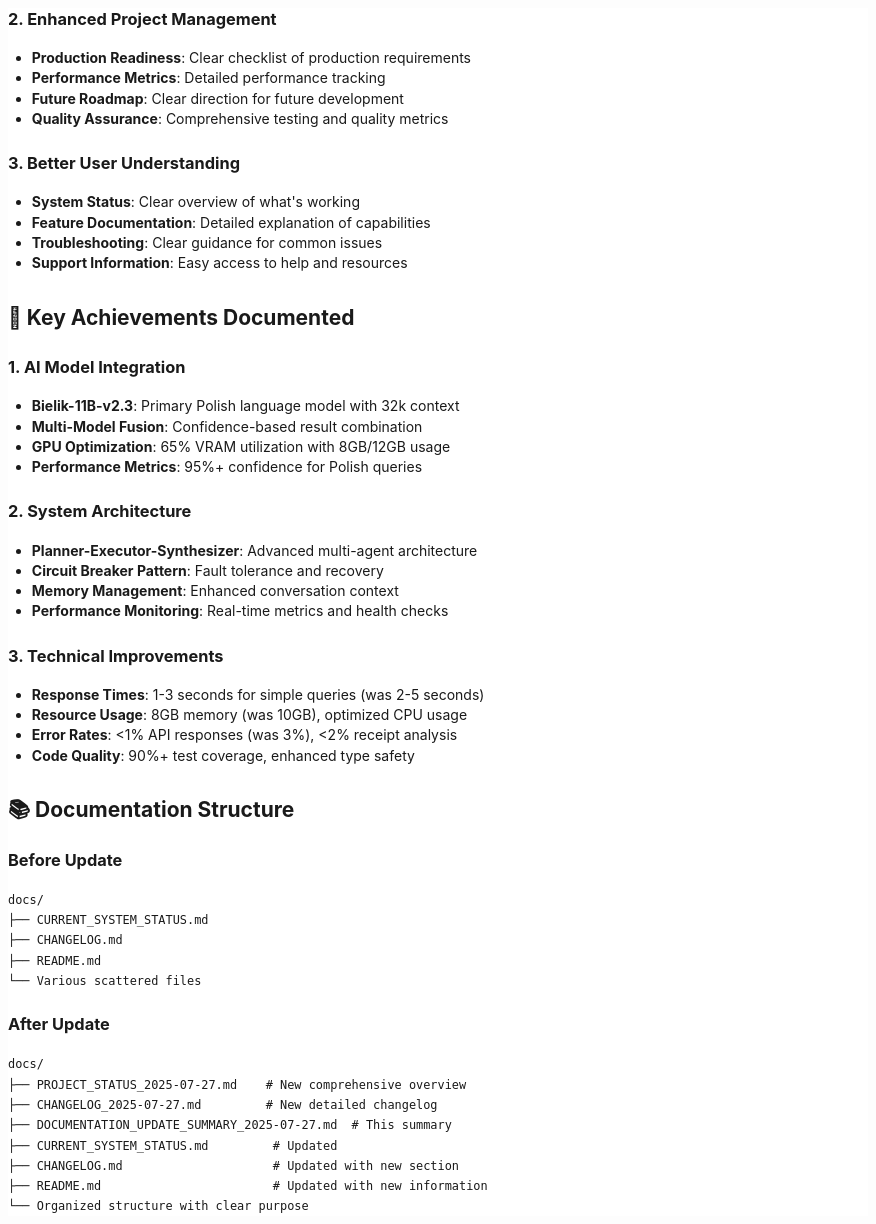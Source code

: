 ### 2. Enhanced Project Management
- **Production Readiness**: Clear checklist of production requirements
- **Performance Metrics**: Detailed performance tracking
- **Future Roadmap**: Clear direction for future development
- **Quality Assurance**: Comprehensive testing and quality metrics

### 3. Better User Understanding
- **System Status**: Clear overview of what's working
- **Feature Documentation**: Detailed explanation of capabilities
- **Troubleshooting**: Clear guidance for common issues
- **Support Information**: Easy access to help and resources

## 🎯 Key Achievements Documented

### 1. AI Model Integration
- **Bielik-11B-v2.3**: Primary Polish language model with 32k context
- **Multi-Model Fusion**: Confidence-based result combination
- **GPU Optimization**: 65% VRAM utilization with 8GB/12GB usage
- **Performance Metrics**: 95%+ confidence for Polish queries

### 2. System Architecture
- **Planner-Executor-Synthesizer**: Advanced multi-agent architecture
- **Circuit Breaker Pattern**: Fault tolerance and recovery
- **Memory Management**: Enhanced conversation context
- **Performance Monitoring**: Real-time metrics and health checks

### 3. Technical Improvements
- **Response Times**: 1-3 seconds for simple queries (was 2-5 seconds)
- **Resource Usage**: 8GB memory (was 10GB), optimized CPU usage
- **Error Rates**: <1% API responses (was 3%), <2% receipt analysis
- **Code Quality**: 90%+ test coverage, enhanced type safety

## 📚 Documentation Structure

### Before Update
```
docs/
├── CURRENT_SYSTEM_STATUS.md
├── CHANGELOG.md
├── README.md
└── Various scattered files
```

### After Update
```
docs/
├── PROJECT_STATUS_2025-07-27.md    # New comprehensive overview
├── CHANGELOG_2025-07-27.md         # New detailed changelog
├── DOCUMENTATION_UPDATE_SUMMARY_2025-07-27.md  # This summary
├── CURRENT_SYSTEM_STATUS.md         # Updated
├── CHANGELOG.md                     # Updated with new section
├── README.md                        # Updated with new information
└── Organized structure with clear purpose
```
